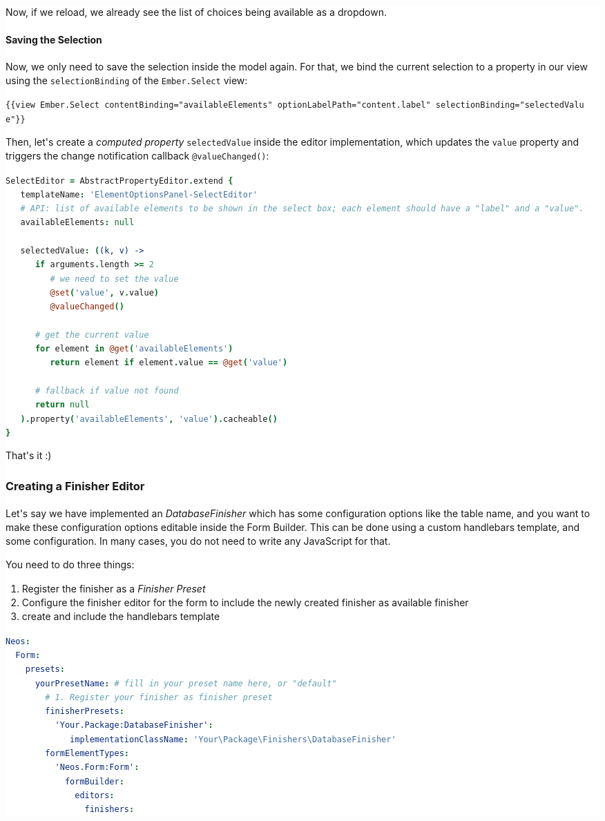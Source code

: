 Now, if we reload, we already see the list of choices being available as a dropdown.

#### Saving the Selection

Now, we only need to save the selection inside the model again. For that, we bind the current selection to a property in our view using the ``selectionBinding`` of the ``Ember.Select`` view:

```html
{{view Ember.Select contentBinding="availableElements" optionLabelPath="content.label" selectionBinding="selectedValue"}}
```

Then, let's create a *computed property* ``selectedValue`` inside the editor implementation, which updates the ``value`` property and triggers the change notification callback ``@valueChanged()``:

```coffeescript
SelectEditor = AbstractPropertyEditor.extend {
   templateName: 'ElementOptionsPanel-SelectEditor'
   # API: list of available elements to be shown in the select box; each element should have a "label" and a "value".
   availableElements: null

   selectedValue: ((k, v) ->
      if arguments.length >= 2
         # we need to set the value
         @set('value', v.value)
         @valueChanged()

      # get the current value
      for element in @get('availableElements')
         return element if element.value == @get('value')

      # fallback if value not found
      return null
   ).property('availableElements', 'value').cacheable()
}
```

That's it :)

### Creating a Finisher Editor

Let's say we have implemented an *DatabaseFinisher* which has some configuration options like the table name, and you want to make these configuration options editable inside the Form Builder. This can be done using a custom handlebars template, and some configuration. In many cases, you do not need to write any JavaScript for that.

You need to do three things:

1. Register the finisher as a *Finisher Preset*
2. Configure the finisher editor for the form to include the newly created finisher as available finisher
3. create and include the handlebars template

```yaml
Neos:
  Form:
    presets:
      yourPresetName: # fill in your preset name here, or "default"
        # 1. Register your finisher as finisher preset
        finisherPresets:
          'Your.Package:DatabaseFinisher':
             implementationClassName: 'Your\Package\Finishers\DatabaseFinisher'
        formElementTypes:
          'Neos.Form:Form':
            formBuilder:
              editors:
                finishers:
```